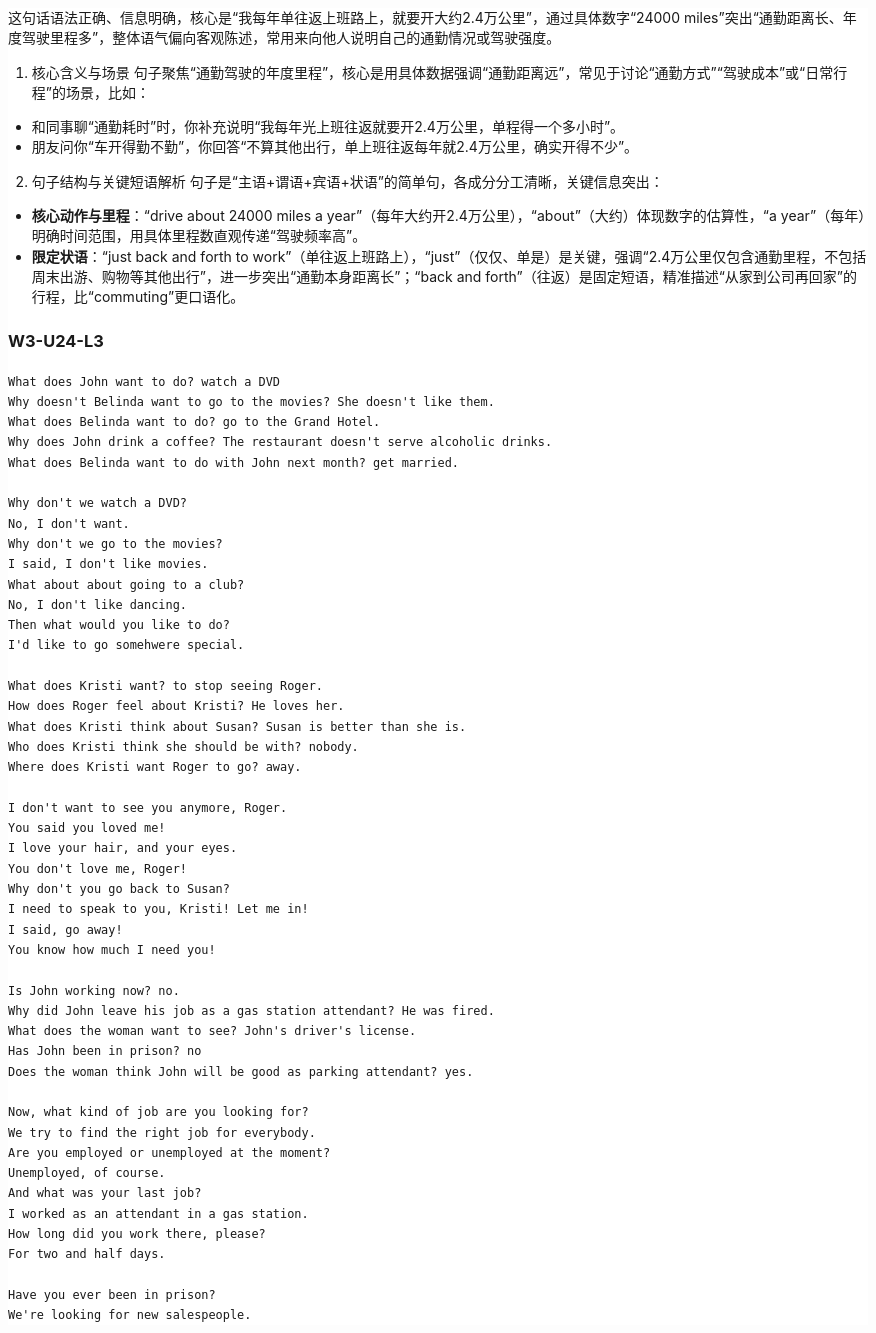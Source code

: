 这句话语法正确、信息明确，核心是“我每年单往返上班路上，就要开大约2.4万公里”，通过具体数字“24000 miles”突出“通勤距离长、年度驾驶里程多”，整体语气偏向客观陈述，常用来向他人说明自己的通勤情况或驾驶强度。

1. 核心含义与场景
句子聚焦“通勤驾驶的年度里程”，核心是用具体数据强调“通勤距离远”，常见于讨论“通勤方式”“驾驶成本”或“日常行程”的场景，比如：
- 和同事聊“通勤耗时”时，你补充说明“我每年光上班往返就要开2.4万公里，单程得一个多小时”。
- 朋友问你“车开得勤不勤”，你回答“不算其他出行，单上班往返每年就2.4万公里，确实开得不少”。

2. 句子结构与关键短语解析
句子是“主语+谓语+宾语+状语”的简单句，各成分分工清晰，关键信息突出：
- **核心动作与里程**：“drive about 24000 miles a year”（每年大约开2.4万公里），“about”（大约）体现数字的估算性，“a year”（每年）明确时间范围，用具体里程数直观传递“驾驶频率高”。
- **限定状语**：“just back and forth to work”（单往返上班路上），“just”（仅仅、单是）是关键，强调“2.4万公里仅包含通勤里程，不包括周末出游、购物等其他出行”，进一步突出“通勤本身距离长”；“back and forth”（往返）是固定短语，精准描述“从家到公司再回家”的行程，比“commuting”更口语化。

### W3-U24-L3

```
What does John want to do? watch a DVD
Why doesn't Belinda want to go to the movies? She doesn't like them.
What does Belinda want to do? go to the Grand Hotel.
Why does John drink a coffee? The restaurant doesn't serve alcoholic drinks.
What does Belinda want to do with John next month? get married.

Why don't we watch a DVD?
No, I don't want.
Why don't we go to the movies?
I said, I don't like movies.
What about about going to a club?
No, I don't like dancing.
Then what would you like to do?
I'd like to go somehwere special.

What does Kristi want? to stop seeing Roger.
How does Roger feel about Kristi? He loves her.
What does Kristi think about Susan? Susan is better than she is.
Who does Kristi think she should be with? nobody.
Where does Kristi want Roger to go? away.

I don't want to see you anymore, Roger.
You said you loved me!
I love your hair, and your eyes.
You don't love me, Roger!
Why don't you go back to Susan?
I need to speak to you, Kristi! Let me in!
I said, go away!
You know how much I need you!

Is John working now? no.
Why did John leave his job as a gas station attendant? He was fired.
What does the woman want to see? John's driver's license.
Has John been in prison? no
Does the woman think John will be good as parking attendant? yes.

Now, what kind of job are you looking for?
We try to find the right job for everybody.
Are you employed or unemployed at the moment?
Unemployed, of course.
And what was your last job?
I worked as an attendant in a gas station.
How long did you work there, please?
For two and half days.

Have you ever been in prison?
We're looking for new salespeople.
```